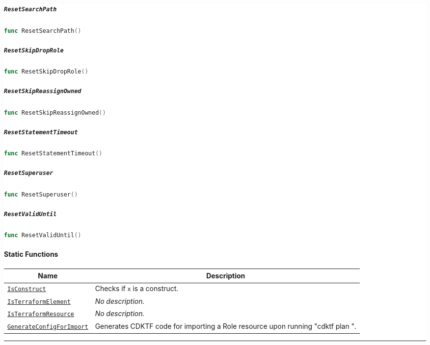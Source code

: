 ##### `ResetSearchPath` <a name="ResetSearchPath" id="@cdktf/provider-postgresql.role.Role.resetSearchPath"></a>

```go
func ResetSearchPath()
```

##### `ResetSkipDropRole` <a name="ResetSkipDropRole" id="@cdktf/provider-postgresql.role.Role.resetSkipDropRole"></a>

```go
func ResetSkipDropRole()
```

##### `ResetSkipReassignOwned` <a name="ResetSkipReassignOwned" id="@cdktf/provider-postgresql.role.Role.resetSkipReassignOwned"></a>

```go
func ResetSkipReassignOwned()
```

##### `ResetStatementTimeout` <a name="ResetStatementTimeout" id="@cdktf/provider-postgresql.role.Role.resetStatementTimeout"></a>

```go
func ResetStatementTimeout()
```

##### `ResetSuperuser` <a name="ResetSuperuser" id="@cdktf/provider-postgresql.role.Role.resetSuperuser"></a>

```go
func ResetSuperuser()
```

##### `ResetValidUntil` <a name="ResetValidUntil" id="@cdktf/provider-postgresql.role.Role.resetValidUntil"></a>

```go
func ResetValidUntil()
```

#### Static Functions <a name="Static Functions" id="Static Functions"></a>

| **Name** | **Description** |
| --- | --- |
| <code><a href="#@cdktf/provider-postgresql.role.Role.isConstruct">IsConstruct</a></code> | Checks if `x` is a construct. |
| <code><a href="#@cdktf/provider-postgresql.role.Role.isTerraformElement">IsTerraformElement</a></code> | *No description.* |
| <code><a href="#@cdktf/provider-postgresql.role.Role.isTerraformResource">IsTerraformResource</a></code> | *No description.* |
| <code><a href="#@cdktf/provider-postgresql.role.Role.generateConfigForImport">GenerateConfigForImport</a></code> | Generates CDKTF code for importing a Role resource upon running "cdktf plan <stack-name>". |

---
